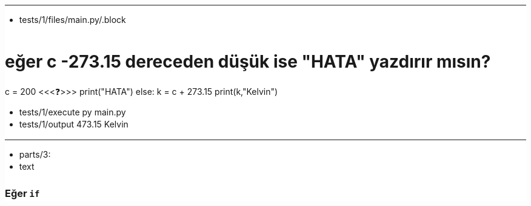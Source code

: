 ------------------
- tests/1/files/main.py/.block
# eğer c -273.15 dereceden düşük ise "HATA" yazdırır mısın?
c = 200
<<<❓>>>
  print("HATA")
else:
  k = c + 273.15
  print(k,"Kelvin")
- tests/1/execute
py main.py
- tests/1/output
473.15 Kelvin

------------------





- parts/3:
- text
### Eğer ``if``
<!--
<drawing style="--animation-delay:1s">
